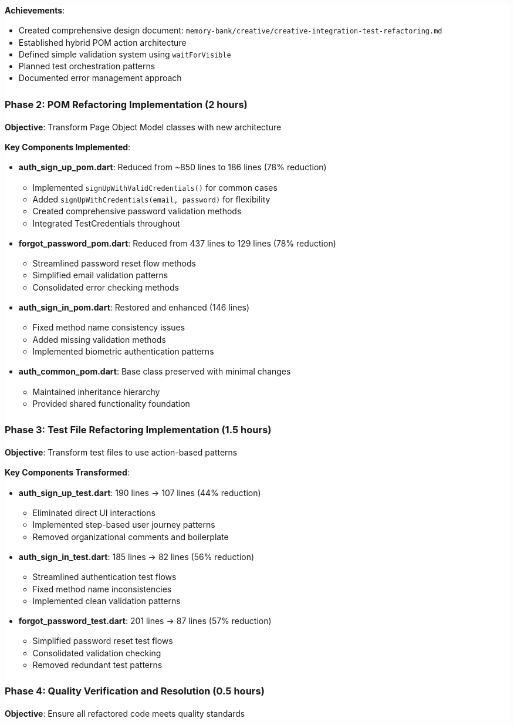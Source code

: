 **Achievements**:
- Created comprehensive design document: `memory-bank/creative/creative-integration-test-refactoring.md`
- Established hybrid POM action architecture
- Defined simple validation system using `waitForVisible`
- Planned test orchestration patterns
- Documented error management approach

### Phase 2: POM Refactoring Implementation (2 hours)
**Objective**: Transform Page Object Model classes with new architecture

**Key Components Implemented**:
- **auth_sign_up_pom.dart**: Reduced from ~850 lines to 186 lines (78% reduction)
  - Implemented `signUpWithValidCredentials()` for common cases
  - Added `signUpWithCredentials(email, password)` for flexibility
  - Created comprehensive password validation methods
  - Integrated TestCredentials throughout

- **forgot_password_pom.dart**: Reduced from 437 lines to 129 lines (78% reduction)
  - Streamlined password reset flow methods
  - Simplified email validation patterns
  - Consolidated error checking methods

- **auth_sign_in_pom.dart**: Restored and enhanced (146 lines)
  - Fixed method name consistency issues
  - Added missing validation methods
  - Implemented biometric authentication patterns

- **auth_common_pom.dart**: Base class preserved with minimal changes
  - Maintained inheritance hierarchy
  - Provided shared functionality foundation

### Phase 3: Test File Refactoring Implementation (1.5 hours)
**Objective**: Transform test files to use action-based patterns

**Key Components Transformed**:
- **auth_sign_up_test.dart**: 190 lines → 107 lines (44% reduction)
  - Eliminated direct UI interactions
  - Implemented step-based user journey patterns
  - Removed organizational comments and boilerplate

- **auth_sign_in_test.dart**: 185 lines → 82 lines (56% reduction)
  - Streamlined authentication test flows
  - Fixed method name inconsistencies
  - Implemented clean validation patterns

- **forgot_password_test.dart**: 201 lines → 87 lines (57% reduction)
  - Simplified password reset test flows
  - Consolidated validation checking
  - Removed redundant test patterns

### Phase 4: Quality Verification and Resolution (0.5 hours)
**Objective**: Ensure all refactored code meets quality standards
